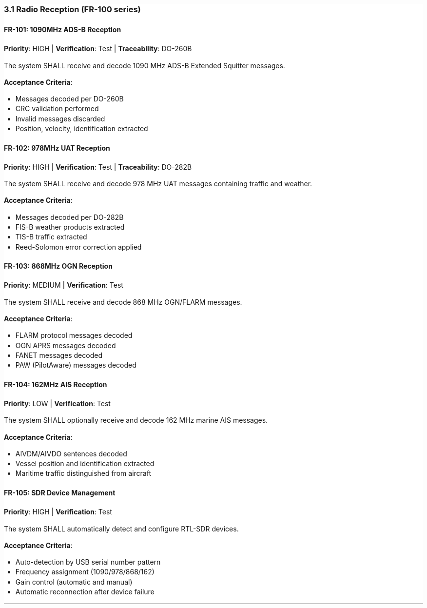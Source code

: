 ### 3.1 Radio Reception (FR-100 series)

#### FR-101: 1090MHz ADS-B Reception
**Priority**: HIGH | **Verification**: Test | **Traceability**: DO-260B

The system SHALL receive and decode 1090 MHz ADS-B Extended Squitter messages.

**Acceptance Criteria**:
- Messages decoded per DO-260B
- CRC validation performed
- Invalid messages discarded
- Position, velocity, identification extracted

#### FR-102: 978MHz UAT Reception
**Priority**: HIGH | **Verification**: Test | **Traceability**: DO-282B

The system SHALL receive and decode 978 MHz UAT messages containing traffic and weather.

**Acceptance Criteria**:
- Messages decoded per DO-282B
- FIS-B weather products extracted
- TIS-B traffic extracted
- Reed-Solomon error correction applied

#### FR-103: 868MHz OGN Reception
**Priority**: MEDIUM | **Verification**: Test

The system SHALL receive and decode 868 MHz OGN/FLARM messages.

**Acceptance Criteria**:
- FLARM protocol messages decoded
- OGN APRS messages decoded
- FANET messages decoded
- PAW (PilotAware) messages decoded

#### FR-104: 162MHz AIS Reception
**Priority**: LOW | **Verification**: Test

The system SHALL optionally receive and decode 162 MHz marine AIS messages.

**Acceptance Criteria**:
- AIVDM/AIVDO sentences decoded
- Vessel position and identification extracted
- Maritime traffic distinguished from aircraft

#### FR-105: SDR Device Management
**Priority**: HIGH | **Verification**: Test

The system SHALL automatically detect and configure RTL-SDR devices.

**Acceptance Criteria**:
- Auto-detection by USB serial number pattern
- Frequency assignment (1090/978/868/162)
- Gain control (automatic and manual)
- Automatic reconnection after device failure

---